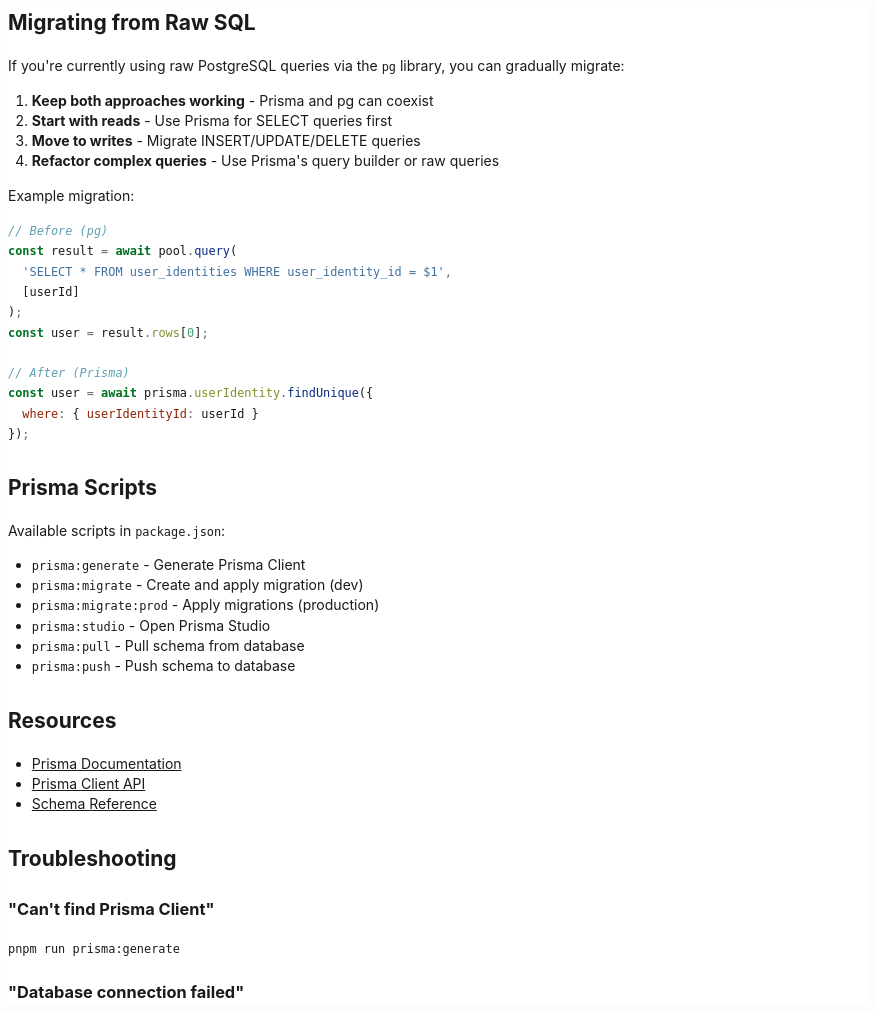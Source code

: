 ## Migrating from Raw SQL

If you're currently using raw PostgreSQL queries via the `pg` library, you can gradually migrate:

1. **Keep both approaches working** - Prisma and pg can coexist
2. **Start with reads** - Use Prisma for SELECT queries first
3. **Move to writes** - Migrate INSERT/UPDATE/DELETE queries
4. **Refactor complex queries** - Use Prisma's query builder or raw queries

Example migration:

```javascript
// Before (pg)
const result = await pool.query(
  'SELECT * FROM user_identities WHERE user_identity_id = $1',
  [userId]
);
const user = result.rows[0];

// After (Prisma)
const user = await prisma.userIdentity.findUnique({
  where: { userIdentityId: userId }
});
```

## Prisma Scripts

Available scripts in `package.json`:

- `prisma:generate` - Generate Prisma Client
- `prisma:migrate` - Create and apply migration (dev)
- `prisma:migrate:prod` - Apply migrations (production)
- `prisma:studio` - Open Prisma Studio
- `prisma:pull` - Pull schema from database
- `prisma:push` - Push schema to database

## Resources

- [Prisma Documentation](https://www.prisma.io/docs)
- [Prisma Client API](https://www.prisma.io/docs/reference/api-reference/prisma-client-reference)
- [Schema Reference](https://www.prisma.io/docs/reference/api-reference/prisma-schema-reference)

## Troubleshooting

### "Can't find Prisma Client"

```bash
pnpm run prisma:generate
```

### "Database connection failed"

